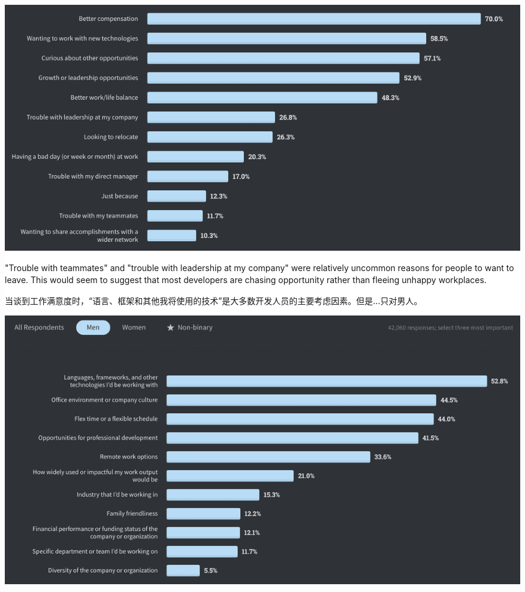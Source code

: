 ![Stack_Overflow_Developer_Survey_2020-16](img/58e8d55ef2effe8dc81bdb9cb7e86904.png)

"Trouble with teammates" and "trouble with leadership at my company" were relatively uncommon reasons for people to want to leave. This would seem to suggest that most developers are chasing opportunity rather than fleeing unhappy workplaces.

当谈到工作满意度时，“语言、框架和其他我将使用的技术”是大多数开发人员的主要考虑因素。但是...只对男人。

![Stack_Overflow_Developer_Survey_2020-19](img/41c935bd382ef7822f60a3719f59ba61.png)
